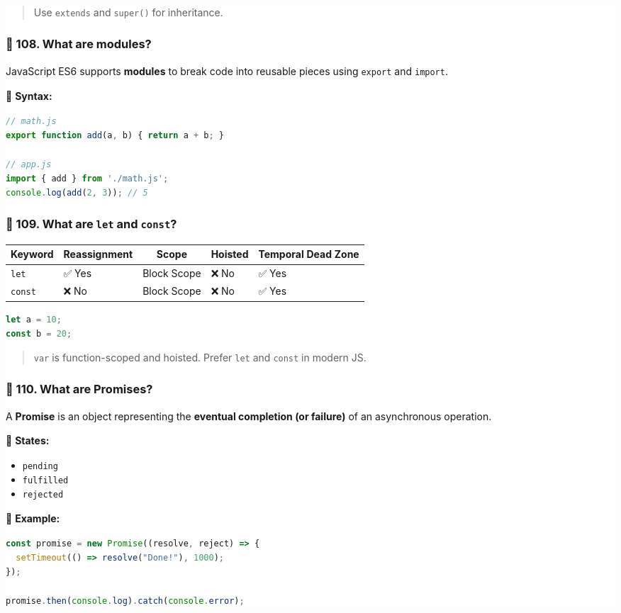 > Use `extends` and `super()` for inheritance.



### 🔹 108. **What are modules?**

JavaScript ES6 supports **modules** to break code into reusable pieces using `export` and `import`.

🧠 **Syntax:**

```js
// math.js
export function add(a, b) { return a + b; }

// app.js
import { add } from './math.js';
console.log(add(2, 3)); // 5
```



### 🔹 109. **What are `let` and `const`?**

| Keyword | Reassignment | Scope       | Hoisted | Temporal Dead Zone |
| ------- | ------------ | ----------- | ------- | ------------------ |
| `let`   | ✅ Yes        | Block Scope | ❌ No    | ✅ Yes              |
| `const` | ❌ No         | Block Scope | ❌ No    | ✅ Yes              |

```js
let a = 10;
const b = 20;
```

> `var` is function-scoped and hoisted. Prefer `let` and `const` in modern JS.



### 🔹 110. **What are Promises?**

A **Promise** is an object representing the **eventual completion (or failure)** of an asynchronous operation.

🧠 **States:**

* `pending`
* `fulfilled`
* `rejected`

🧠 **Example:**

```js
const promise = new Promise((resolve, reject) => {
  setTimeout(() => resolve("Done!"), 1000);
});

promise.then(console.log).catch(console.error);
```
